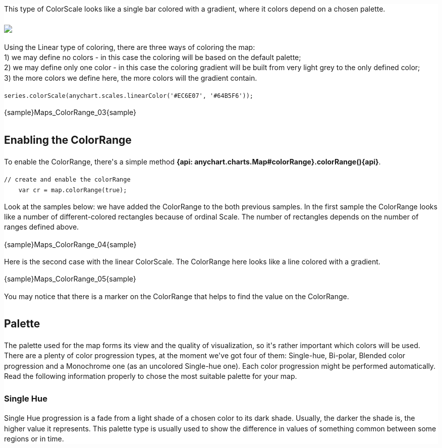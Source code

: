This type of ColorScale looks like a single bar colored with a gradient, where it colors depend on a chosen palette. 
<br><br>
<img src = "http://static.anychart.com/images/quant_colorrange.jpg">

Using the Linear type of coloring, there are three ways of coloring the map:
<br>1) we may define no colors - in this case the coloring will be based on the default palette;
<br>2) we may define only one color - in this case the coloring gradient will be built from very light grey to the only defined color;
<br>3) the more colors we define here, the more colors will the gradient contain. 

```
series.colorScale(anychart.scales.linearColor('#EC6E07', '#64B5F6'));
```

{sample}Maps\_ColorRange\_03{sample}
 
## Enabling the ColorRange

To enable the ColorRange, there's a simple method **{api: anychart.charts.Map#colorRange}.colorRange(){api}**. 

```
// create and enable the colorRange
	var cr = map.colorRange(true);
```
	
Look at the samples below: we have added the ColorRange to the both previous samples. In the first sample the ColorRange looks like a number of different-colored rectangles because of ordinal Scale. The number of rectangles depends on the number of ranges defined above.

{sample}Maps\_ColorRange\_04{sample}

Here is the second case with the linear ColorScale. The ColorRange here looks like a line colored with a gradient.

{sample}Maps\_ColorRange\_05{sample}

You may notice that there is a marker on the ColorRange that helps to find the value on the ColorRange.
 
## Palette
 
The palette used for the map forms its view and the quality of visualization, so it's rather important which colors will be used. 
There are a plenty of color progression types, at the moment we've got four of them: Single-hue, Bi-polar, Blended color progression and a Monochrome one (as an uncolored Single-hue one). Each color progression might be performed automatically.
Read the following information properly to chose the most suitable palette for your map.
 
### Single Hue
 
Single Hue progression is a fade from a light shade of a chosen color to its dark shade. Usually, the darker the shade is, the higher value it represents. 
This palette type is usually used to show the difference in values of something common between some regions or in time.
